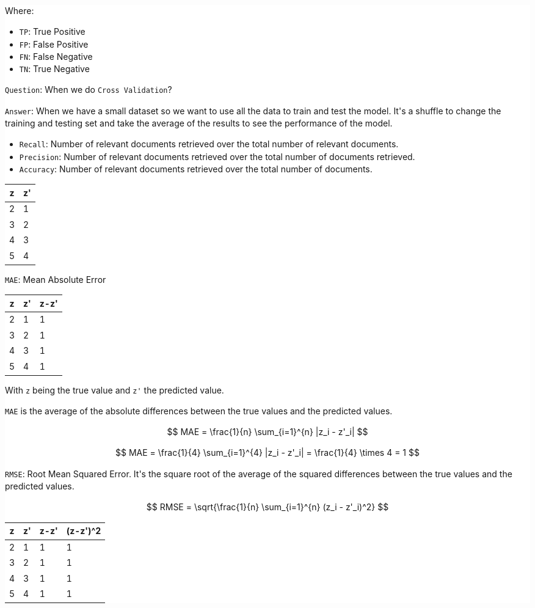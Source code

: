 Where:
- `TP`: True Positive
- `FP`: False Positive
- `FN`: False Negative
- `TN`: True Negative

`Question`: When we do `Cross Validation`? 

`Answer`: When we have a small dataset so we want to use all the data to train and test the model. It's a shuffle to change the training and testing set and take the average of the results to see the performance of the model.

- `Recall`: Number of relevant documents retrieved over the total number of relevant documents.
- `Precision`: Number of relevant documents retrieved over the total number of documents retrieved.
- `Accuracy`: Number of relevant documents retrieved over the total number of documents.
  
| z   | z'  |
| --- | --- |
| 2   | 1   |
| 3   | 2   |
| 4   | 3   |
| 5   | 4   |

`MAE`: Mean Absolute Error

| z   | z'  | z-z' |
| --- | --- | ---- |
| 2   | 1   | 1    |
| 3   | 2   | 1    |
| 4   | 3   | 1    |
| 5   | 4   | 1    |

With `z` being the true value and `z'` the predicted value.

`MAE` is the average of the absolute differences between the true values and the predicted values.

$$
MAE = \frac{1}{n} \sum_{i=1}^{n} |z_i - z'_i|
$$

$$
MAE = \frac{1}{4} \sum_{i=1}^{4} |z_i - z'_i| = \frac{1}{4} \times 4 = 1
$$

`RMSE`: Root Mean Squared Error. It's the square root of the average of the squared differences between the true values and the predicted values.

$$
RMSE = \sqrt{\frac{1}{n} \sum_{i=1}^{n} (z_i - z'_i)^2}
$$

| z   | z'  | z-z' | (z-z')^2 |
| --- | --- | ---- | -------- |
| 2   | 1   | 1    | 1        |
| 3   | 2   | 1    | 1        |
| 4   | 3   | 1    | 1        |
| 5   | 4   | 1    | 1        |
